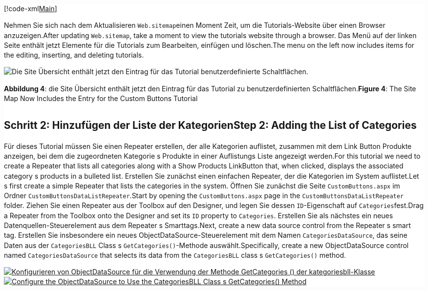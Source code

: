 [!code-xml[Main](custom-buttons-in-the-datalist-and-repeater-vb/samples/sample1.xml)]

<span data-ttu-id="d6c6e-129">Nehmen Sie sich nach dem Aktualisieren `Web.sitemap`einen Moment Zeit, um die Tutorials-Website über einen Browser anzuzeigen.</span><span class="sxs-lookup"><span data-stu-id="d6c6e-129">After updating `Web.sitemap`, take a moment to view the tutorials website through a browser.</span></span> <span data-ttu-id="d6c6e-130">Das Menü auf der linken Seite enthält jetzt Elemente für die Tutorials zum Bearbeiten, einfügen und löschen.</span><span class="sxs-lookup"><span data-stu-id="d6c6e-130">The menu on the left now includes items for the editing, inserting, and deleting tutorials.</span></span>

![Die Site Übersicht enthält jetzt den Eintrag für das Tutorial benutzerdefinierte Schaltflächen.](custom-buttons-in-the-datalist-and-repeater-vb/_static/image8.png)

<span data-ttu-id="d6c6e-132">**Abbildung 4**: die Site Übersicht enthält jetzt den Eintrag für das Tutorial zu benutzerdefinierten Schaltflächen.</span><span class="sxs-lookup"><span data-stu-id="d6c6e-132">**Figure 4**: The Site Map Now Includes the Entry for the Custom Buttons Tutorial</span></span>

## <a name="step-2-adding-the-list-of-categories"></a><span data-ttu-id="d6c6e-133">Schritt 2: Hinzufügen der Liste der Kategorien</span><span class="sxs-lookup"><span data-stu-id="d6c6e-133">Step 2: Adding the List of Categories</span></span>

<span data-ttu-id="d6c6e-134">Für dieses Tutorial müssen Sie einen Repeater erstellen, der alle Kategorien auflistet, zusammen mit dem Link Button Produkte anzeigen, bei dem die zugeordneten Kategorie s Produkte in einer Auflistungs Liste angezeigt werden.</span><span class="sxs-lookup"><span data-stu-id="d6c6e-134">For this tutorial we need to create a Repeater that lists all categories along with a Show Products LinkButton that, when clicked, displays the associated category s products in a bulleted list.</span></span> <span data-ttu-id="d6c6e-135">Erstellen Sie zunächst einen einfachen Repeater, der die Kategorien im System auflistet.</span><span class="sxs-lookup"><span data-stu-id="d6c6e-135">Let s first create a simple Repeater that lists the categories in the system.</span></span> <span data-ttu-id="d6c6e-136">Öffnen Sie zunächst die Seite `CustomButtons.aspx` im Ordner `CustomButtonsDataListRepeater`.</span><span class="sxs-lookup"><span data-stu-id="d6c6e-136">Start by opening the `CustomButtons.aspx` page in the `CustomButtonsDataListRepeater` folder.</span></span> <span data-ttu-id="d6c6e-137">Ziehen Sie einen Repeater aus der Toolbox auf den Designer, und legen Sie dessen `ID`-Eigenschaft auf `Categories`fest.</span><span class="sxs-lookup"><span data-stu-id="d6c6e-137">Drag a Repeater from the Toolbox onto the Designer and set its `ID` property to `Categories`.</span></span> <span data-ttu-id="d6c6e-138">Erstellen Sie als nächstes ein neues Datenquellen-Steuerelement aus dem Repeater s Smarttags.</span><span class="sxs-lookup"><span data-stu-id="d6c6e-138">Next, create a new data source control from the Repeater s smart tag.</span></span> <span data-ttu-id="d6c6e-139">Erstellen Sie insbesondere ein neues ObjectDataSource-Steuerelement mit dem Namen `CategoriesDataSource`, das seine Daten aus der `CategoriesBLL` Class s `GetCategories()`-Methode auswählt.</span><span class="sxs-lookup"><span data-stu-id="d6c6e-139">Specifically, create a new ObjectDataSource control named `CategoriesDataSource` that selects its data from the `CategoriesBLL` class s `GetCategories()` method.</span></span>

<span data-ttu-id="d6c6e-140">[![Konfigurieren von ObjectDataSource für die Verwendung der Methode GetCategories () der kategoriesbll-Klasse](custom-buttons-in-the-datalist-and-repeater-vb/_static/image10.png)](custom-buttons-in-the-datalist-and-repeater-vb/_static/image9.png)</span><span class="sxs-lookup"><span data-stu-id="d6c6e-140">[![Configure the ObjectDataSource to Use the CategoriesBLL Class s GetCategories() Method](custom-buttons-in-the-datalist-and-repeater-vb/_static/image10.png)](custom-buttons-in-the-datalist-and-repeater-vb/_static/image9.png)</span></span>
